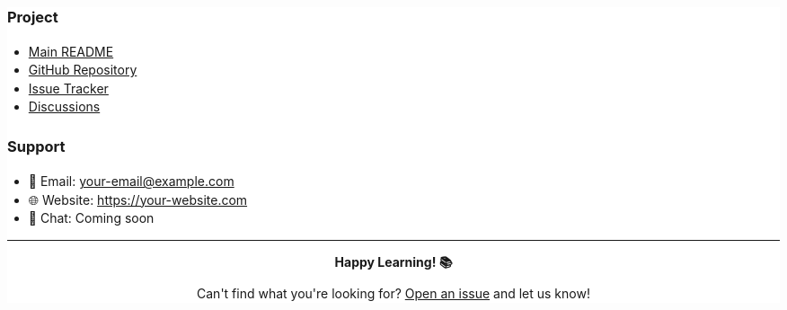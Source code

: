 ### Project
- [Main README](../README.md)
- [GitHub Repository](https://github.com/your-username/Your_Personal_Accountant)
- [Issue Tracker](https://github.com/your-username/Your_Personal_Accountant/issues)
- [Discussions](https://github.com/your-username/Your_Personal_Accountant/discussions)

### Support
- 📧 Email: your-email@example.com
- 🌐 Website: https://your-website.com
- 💬 Chat: Coming soon

---

<div align="center">

**Happy Learning! 📚**

Can't find what you're looking for? [Open an issue](https://github.com/your-username/Your_Personal_Accountant/issues) and let us know!

</div>
